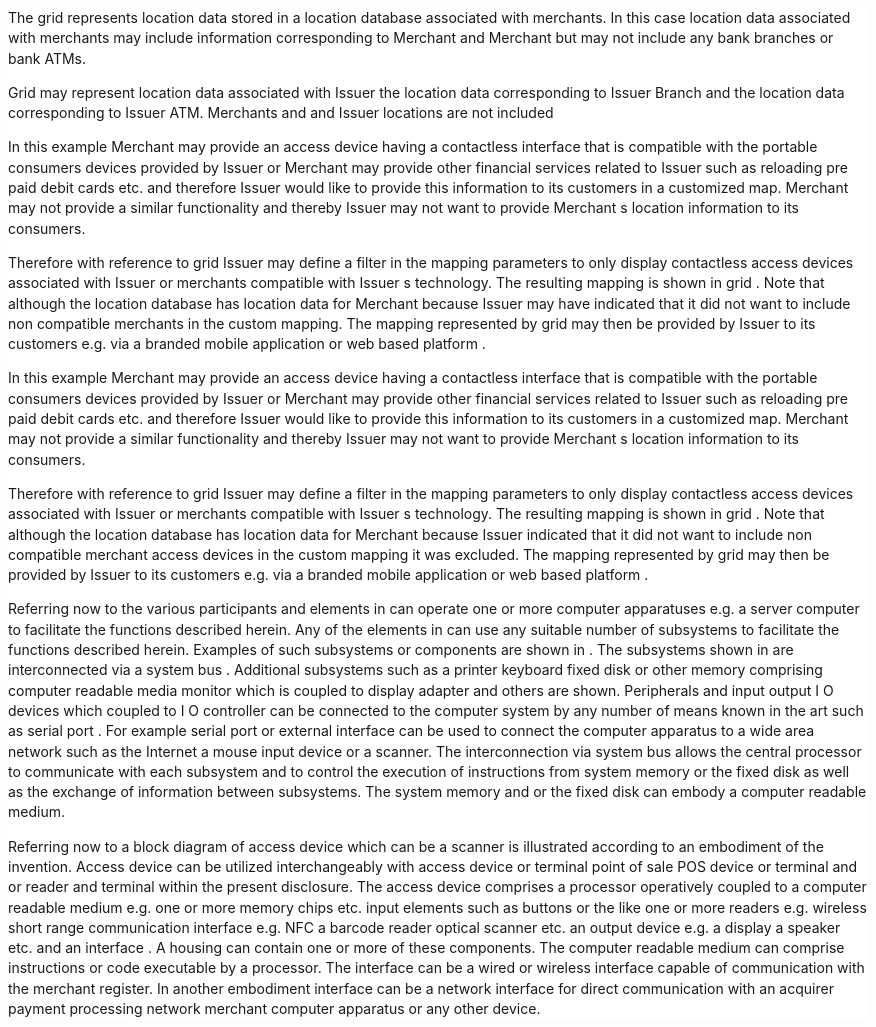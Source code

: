 The grid represents location data stored in a location database associated with merchants. In this case location data associated with merchants may include information corresponding to Merchant and Merchant but may not include any bank branches or bank ATMs.

Grid may represent location data associated with Issuer the location data corresponding to Issuer Branch and the location data corresponding to Issuer ATM. Merchants and and Issuer locations are not included

In this example Merchant may provide an access device having a contactless interface that is compatible with the portable consumers devices provided by Issuer or Merchant may provide other financial services related to Issuer such as reloading pre paid debit cards etc. and therefore Issuer would like to provide this information to its customers in a customized map. Merchant may not provide a similar functionality and thereby Issuer may not want to provide Merchant s location information to its consumers.

Therefore with reference to grid Issuer may define a filter in the mapping parameters to only display contactless access devices associated with Issuer or merchants compatible with Issuer s technology. The resulting mapping is shown in grid . Note that although the location database has location data for Merchant because Issuer may have indicated that it did not want to include non compatible merchants in the custom mapping. The mapping represented by grid may then be provided by Issuer to its customers e.g. via a branded mobile application or web based platform .

In this example Merchant may provide an access device having a contactless interface that is compatible with the portable consumers devices provided by Issuer or Merchant may provide other financial services related to Issuer such as reloading pre paid debit cards etc. and therefore Issuer would like to provide this information to its customers in a customized map. Merchant may not provide a similar functionality and thereby Issuer may not want to provide Merchant s location information to its consumers.

Therefore with reference to grid Issuer may define a filter in the mapping parameters to only display contactless access devices associated with Issuer or merchants compatible with Issuer s technology. The resulting mapping is shown in grid . Note that although the location database has location data for Merchant because Issuer indicated that it did not want to include non compatible merchant access devices in the custom mapping it was excluded. The mapping represented by grid may then be provided by Issuer to its customers e.g. via a branded mobile application or web based platform .

Referring now to the various participants and elements in can operate one or more computer apparatuses e.g. a server computer to facilitate the functions described herein. Any of the elements in can use any suitable number of subsystems to facilitate the functions described herein. Examples of such subsystems or components are shown in . The subsystems shown in are interconnected via a system bus . Additional subsystems such as a printer keyboard fixed disk or other memory comprising computer readable media monitor which is coupled to display adapter and others are shown. Peripherals and input output I O devices which coupled to I O controller can be connected to the computer system by any number of means known in the art such as serial port . For example serial port or external interface can be used to connect the computer apparatus to a wide area network such as the Internet a mouse input device or a scanner. The interconnection via system bus allows the central processor to communicate with each subsystem and to control the execution of instructions from system memory or the fixed disk as well as the exchange of information between subsystems. The system memory and or the fixed disk can embody a computer readable medium.

Referring now to a block diagram of access device which can be a scanner is illustrated according to an embodiment of the invention. Access device can be utilized interchangeably with access device or terminal point of sale POS device or terminal and or reader and terminal within the present disclosure. The access device comprises a processor operatively coupled to a computer readable medium e.g. one or more memory chips etc. input elements such as buttons or the like one or more readers e.g. wireless short range communication interface e.g. NFC a barcode reader optical scanner etc. an output device e.g. a display a speaker etc. and an interface . A housing can contain one or more of these components. The computer readable medium can comprise instructions or code executable by a processor. The interface can be a wired or wireless interface capable of communication with the merchant register. In another embodiment interface can be a network interface for direct communication with an acquirer payment processing network merchant computer apparatus or any other device.
